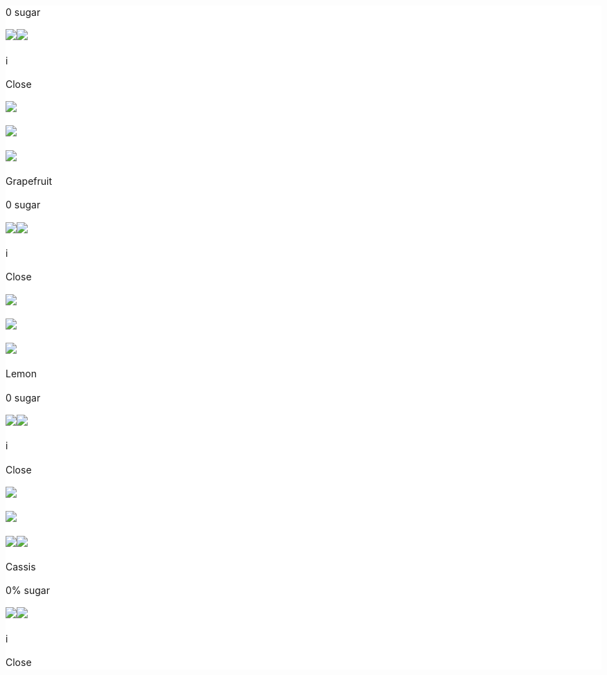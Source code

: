 0 sugar

![](https://cdn.prod.website-files.com/66dab405fff44f5d08af4edb/66dadc75a87cf9914f4539d7_Mask%20Group%20119.avif)![](https://cdn.prod.website-files.com/66dabe4fe2fdbb07d092f829/674dd3a115d5d982e77c61f3_8.avif)

i

Close

![](https://cdn.prod.website-files.com/66dabe4fe2fdbb07d092f829/674dce4b89bfc1086224f3df_Scherm%C2%ADafbeelding%202024-12-02%20om%2016.11.20.avif)

![](https://cdn.prod.website-files.com/66dab405fff44f5d08af4edb/674d88daf8e817966d34d223_cross.svg)

![](https://cdn.prod.website-files.com/66dabe4fe2fdbb07d092f829/6745a09f7810e476037a3cc2_Charlies%20Organics%20330ml%20Can%20Grapefruit.avif)

Grapefruit

0 sugar

![](https://cdn.prod.website-files.com/66dab405fff44f5d08af4edb/66dadc75a87cf9914f4539d7_Mask%20Group%20119.avif)![](https://cdn.prod.website-files.com/66dabe4fe2fdbb07d092f829/674dd3a9c1e5b9e20004bcc8_9.avif)

i

Close

![](https://cdn.prod.website-files.com/66dabe4fe2fdbb07d092f829/674dce535c28ffb645d95bd1_Scherm%C2%ADafbeelding%202024-12-02%20om%2016.11.07.avif)

![](https://cdn.prod.website-files.com/66dab405fff44f5d08af4edb/674d88daf8e817966d34d223_cross.svg)

![](https://cdn.prod.website-files.com/66dabe4fe2fdbb07d092f829/66dad9f9da8ca070ebd27542_Charlies%20Organics%20330ml%20Can%20Lemon.avif)

Lemon

0 sugar

![](https://cdn.prod.website-files.com/66dab405fff44f5d08af4edb/66dadc75a87cf9914f4539d7_Mask%20Group%20119.avif)![](https://cdn.prod.website-files.com/66dabe4fe2fdbb07d092f829/674dd3b037d0fa566a22528e_10.avif)

i

Close

![](https://cdn.prod.website-files.com/66dabe4fe2fdbb07d092f829/674dce5ae390c4b274fad4e4_Scherm%C2%ADafbeelding%202024-12-02%20om%2016.10.54.avif)

![](https://cdn.prod.website-files.com/66dab405fff44f5d08af4edb/674d88daf8e817966d34d223_cross.svg)

![](https://cdn.prod.website-files.com/66dabe4fe2fdbb07d092f829/679b9c5c71c53f6a4e4bd5d3_Charlies%20Glass%20Bottles%2024%20Display%20Currant%20open%203-4.avif)![](https://cdn.prod.website-files.com/66dabe4fe2fdbb07d092f829/679b9c59f0e5e32c4ea64970_Glass%20Bottle%20Currant-1.avif)

Cassis

0% sugar

![](https://cdn.prod.website-files.com/66dab405fff44f5d08af4edb/66dadc75a87cf9914f4539d7_Mask%20Group%20119.avif)![](https://cdn.prod.website-files.com/66dabe4fe2fdbb07d092f829/674dd38b3d902e72d8ed92e6_1.avif)

i

Close
